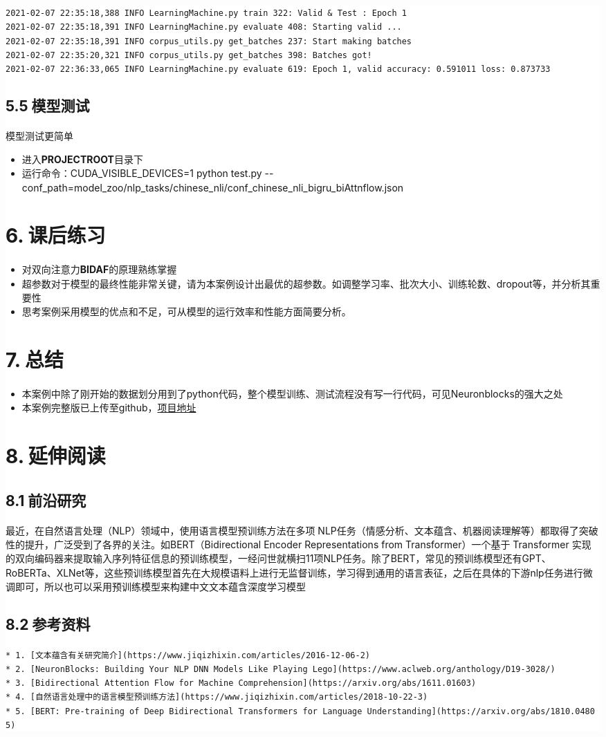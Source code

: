 ```
2021-02-07 22:35:18,388 INFO LearningMachine.py train 322: Valid & Test : Epoch 1
2021-02-07 22:35:18,391 INFO LearningMachine.py evaluate 408: Starting valid ...
2021-02-07 22:35:18,391 INFO corpus_utils.py get_batches 237: Start making batches
2021-02-07 22:35:20,321 INFO corpus_utils.py get_batches 398: Batches got!
2021-02-07 22:36:33,065 INFO LearningMachine.py evaluate 619: Epoch 1, valid accuracy: 0.591011 loss: 0.873733
```


## 5.5 模型测试
模型测试更简单
   - 进入**PROJECTROOT**目录下
   - 运行命令：CUDA_VISIBLE_DEVICES=1 python test.py --conf_path=model_zoo/nlp_tasks/chinese_nli/conf_chinese_nli_bigru_biAttnflow.json
  
# 6. 课后练习
   * 对双向注意力**BIDAF**的原理熟练掌握
   * 超参数对于模型的最终性能非常关键，请为本案例设计出最优的超参数。如调整学习率、批次大小、训练轮数、dropout等，并分析其重要性
   * 思考案例采用模型的优点和不足，可从模型的运行效率和性能方面简要分析。

# 7. 总结
   * 本案例中除了刚开始的数据划分用到了python代码，整个模型训练、测试流程没有写一行代码，可见Neuronblocks的强大之处
   * 本案例完整版已上传至github，[项目地址](https://github.com/heavenAsk/NeuronBlocks)
   
# 8. 延伸阅读

## 8.1 前沿研究
最近，在自然语言处理（NLP）领域中，使用语言模型预训练方法在多项 NLP任务（情感分析、文本蕴含、机器阅读理解等）都取得了突破性的提升，广泛受到了各界的关注。如BERT（Bidirectional Encoder Representations from Transformer）一个基于 Transformer 实现的双向编码器来提取输入序列特征信息的预训练模型，一经问世就横扫11项NLP任务。除了BERT，常见的预训练模型还有GPT、RoBERTa、XLNet等，这些预训练模型首先在大规模语料上进行无监督训练，学习得到通用的语言表征，之后在具体的下游nlp任务进行微调即可，所以也可以采用预训练模型来构建中文文本蕴含深度学习模型

## 8.2 参考资料
	* 1. [文本蕴含有关研究简介](https://www.jiqizhixin.com/articles/2016-12-06-2)
	* 2. [NeuronBlocks: Building Your NLP DNN Models Like Playing Lego](https://www.aclweb.org/anthology/D19-3028/)
	* 3. [Bidirectional Attention Flow for Machine Comprehension](https://arxiv.org/abs/1611.01603)
	* 4. [自然语言处理中的语言模型预训练方法](https://www.jiqizhixin.com/articles/2018-10-22-3)
	* 5. [BERT: Pre-training of Deep Bidirectional Transformers for Language Understanding](https://arxiv.org/abs/1810.04805)

    

